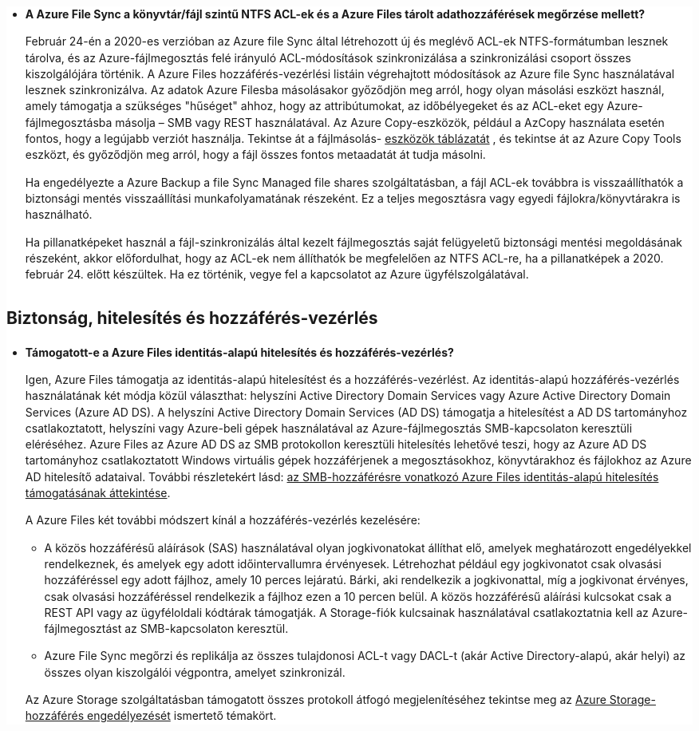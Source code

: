 * <a id="afs-ntfs-acls"></a>
  **A Azure File Sync a könyvtár/fájl szintű NTFS ACL-ek és a Azure Files tárolt adathozzáférések megőrzése mellett?**

    Február 24-én a 2020-es verzióban az Azure file Sync által létrehozott új és meglévő ACL-ek NTFS-formátumban lesznek tárolva, és az Azure-fájlmegosztás felé irányuló ACL-módosítások szinkronizálása a szinkronizálási csoport összes kiszolgálójára történik. A Azure Files hozzáférés-vezérlési listáin végrehajtott módosítások az Azure file Sync használatával lesznek szinkronizálva. Az adatok Azure Filesba másolásakor győződjön meg arról, hogy olyan másolási eszközt használ, amely támogatja a szükséges "hűséget" ahhoz, hogy az attribútumokat, az időbélyegeket és az ACL-eket egy Azure-fájlmegosztásba másolja – SMB vagy REST használatával. Az Azure Copy-eszközök, például a AzCopy használata esetén fontos, hogy a legújabb verziót használja. Tekintse át a fájlmásolás- [eszközök táblázatát](storage-files-migration-overview.md#file-copy-tools) , és tekintse át az Azure Copy Tools eszközt, és győződjön meg arról, hogy a fájl összes fontos metaadatát át tudja másolni.

    Ha engedélyezte a Azure Backup a file Sync Managed file shares szolgáltatásban, a fájl ACL-ek továbbra is visszaállíthatók a biztonsági mentés visszaállítási munkafolyamatának részeként. Ez a teljes megosztásra vagy egyedi fájlokra/könyvtárakra is használható.

    Ha pillanatképeket használ a fájl-szinkronizálás által kezelt fájlmegosztás saját felügyeletű biztonsági mentési megoldásának részeként, akkor előfordulhat, hogy az ACL-ek nem állíthatók be megfelelően az NTFS ACL-re, ha a pillanatképek a 2020. február 24. előtt készültek. Ha ez történik, vegye fel a kapcsolatot az Azure ügyfélszolgálatával.
    
## <a name="security-authentication-and-access-control"></a>Biztonság, hitelesítés és hozzáférés-vezérlés
* <a id="ad-support"></a>
**Támogatott-e a Azure Files identitás-alapú hitelesítés és hozzáférés-vezérlés?**  
    
    Igen, Azure Files támogatja az identitás-alapú hitelesítést és a hozzáférés-vezérlést. Az identitás-alapú hozzáférés-vezérlés használatának két módja közül választhat: helyszíni Active Directory Domain Services vagy Azure Active Directory Domain Services (Azure AD DS). A helyszíni Active Directory Domain Services (AD DS) támogatja a hitelesítést a AD DS tartományhoz csatlakoztatott, helyszíni vagy Azure-beli gépek használatával az Azure-fájlmegosztás SMB-kapcsolaton keresztüli eléréséhez. Azure Files az Azure AD DS az SMB protokollon keresztüli hitelesítés lehetővé teszi, hogy az Azure AD DS tartományhoz csatlakoztatott Windows virtuális gépek hozzáférjenek a megosztásokhoz, könyvtárakhoz és fájlokhoz az Azure AD hitelesítő adataival. További részletekért lásd: [az SMB-hozzáférésre vonatkozó Azure Files identitás-alapú hitelesítés támogatásának áttekintése](storage-files-active-directory-overview.md). 

    A Azure Files két további módszert kínál a hozzáférés-vezérlés kezelésére:

    - A közös hozzáférésű aláírások (SAS) használatával olyan jogkivonatokat állíthat elő, amelyek meghatározott engedélyekkel rendelkeznek, és amelyek egy adott időintervallumra érvényesek. Létrehozhat például egy jogkivonatot csak olvasási hozzáféréssel egy adott fájlhoz, amely 10 perces lejáratú. Bárki, aki rendelkezik a jogkivonattal, míg a jogkivonat érvényes, csak olvasási hozzáféréssel rendelkezik a fájlhoz ezen a 10 percen belül. A közös hozzáférésű aláírási kulcsokat csak a REST API vagy az ügyféloldali kódtárak támogatják. A Storage-fiók kulcsainak használatával csatlakoztatnia kell az Azure-fájlmegosztást az SMB-kapcsolaton keresztül.

    - Azure File Sync megőrzi és replikálja az összes tulajdonosi ACL-t vagy DACL-t (akár Active Directory-alapú, akár helyi) az összes olyan kiszolgálói végpontra, amelyet szinkronizál. 
    
    Az Azure Storage szolgáltatásban támogatott összes protokoll átfogó megjelenítéséhez tekintse meg az [Azure Storage-hozzáférés engedélyezését](../common/storage-auth.md?toc=%2fazure%2fstorage%2fblobs%2ftoc.json) ismertető témakört. 
    